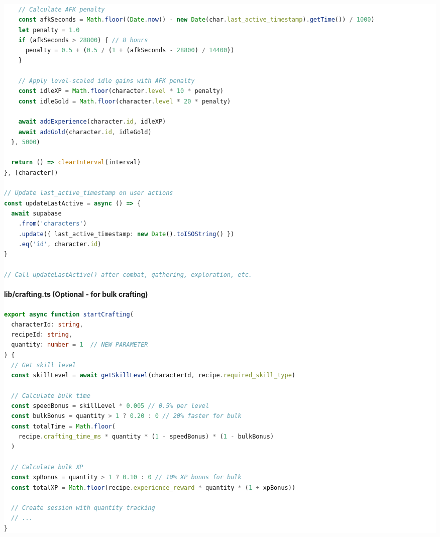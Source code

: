 ```typescript
    // Calculate AFK penalty
    const afkSeconds = Math.floor((Date.now() - new Date(char.last_active_timestamp).getTime()) / 1000)
    let penalty = 1.0
    if (afkSeconds > 28800) { // 8 hours
      penalty = 0.5 + (0.5 / (1 + (afkSeconds - 28800) / 14400))
    }

    // Apply level-scaled idle gains with AFK penalty
    const idleXP = Math.floor(character.level * 10 * penalty)
    const idleGold = Math.floor(character.level * 20 * penalty)

    await addExperience(character.id, idleXP)
    await addGold(character.id, idleGold)
  }, 5000)

  return () => clearInterval(interval)
}, [character])

// Update last_active_timestamp on user actions
const updateLastActive = async () => {
  await supabase
    .from('characters')
    .update({ last_active_timestamp: new Date().toISOString() })
    .eq('id', character.id)
}

// Call updateLastActive() after combat, gathering, exploration, etc.
```

#### **lib/crafting.ts** (Optional - for bulk crafting)
```typescript
export async function startCrafting(
  characterId: string,
  recipeId: string,
  quantity: number = 1  // NEW PARAMETER
) {
  // Get skill level
  const skillLevel = await getSkillLevel(characterId, recipe.required_skill_type)

  // Calculate bulk time
  const speedBonus = skillLevel * 0.005 // 0.5% per level
  const bulkBonus = quantity > 1 ? 0.20 : 0 // 20% faster for bulk
  const totalTime = Math.floor(
    recipe.crafting_time_ms * quantity * (1 - speedBonus) * (1 - bulkBonus)
  )

  // Calculate bulk XP
  const xpBonus = quantity > 1 ? 0.10 : 0 // 10% XP bonus for bulk
  const totalXP = Math.floor(recipe.experience_reward * quantity * (1 + xpBonus))

  // Create session with quantity tracking
  // ...
}
```
